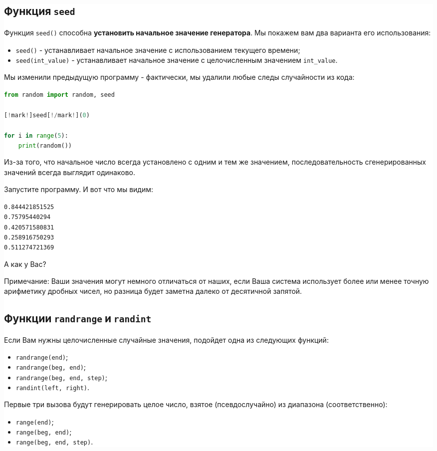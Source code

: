 
## Функция `seed`

Функция `seed()` способна **установить начальное значение генератора**. Мы покажем вам два варианта его использования:

*   `seed()` - устанавливает начальное значение с использованием текущего времени;
*   `seed(int_value)` - устанавливает начальное значение с целочисленным значением `int_value`.

Мы изменили предыдущую программу - фактически, мы удалили любые следы случайности из кода:

```python
from random import random, seed

[!mark!]seed[!/mark!](0)

for i in range(5):
    print(random())


```  

Из-за того, что начальное число всегда установлено с одним и тем же значением, последовательность сгенерированных значений всегда выглядит одинаково.

Запустите программу. И вот что мы видим:

```
0.844421851525
0.75795440294
0.420571580831
0.258916750293
0.511274721369
```

А как у Вас?

Примечание: Ваши значения могут немного отличаться от наших, если Ваша система использует более или менее точную арифметику дробных чисел, но разница будет заметна далеко от десятичной запятой.


## Функции `randrange` и `randint`

Если Вам нужны целочисленные случайные значения, подойдет одна из следующих функций:

*   `randrange(end)`;
*   `randrange(beg, end)`;
*   `randrange(beg, end, step)`;
*   `randint(left, right)`.

Первые три вызова будут генерировать целое число, взятое (псевдослучайно) из диапазона (соответственно):

*   `range(end)`;
*   `range(beg, end)`;
*   `range(beg, end, step)`.
